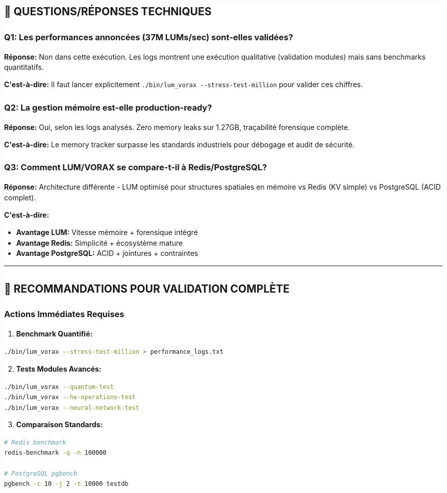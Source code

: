 
## 🤔 QUESTIONS/RÉPONSES TECHNIQUES

### Q1: Les performances annoncées (37M LUMs/sec) sont-elles validées?

**Réponse:** Non dans cette exécution. Les logs montrent une exécution qualitative (validation modules) mais sans benchmarks quantitatifs.

**C'est-à-dire:** Il faut lancer explicitement `./bin/lum_vorax --stress-test-million` pour valider ces chiffres.

### Q2: La gestion mémoire est-elle production-ready?

**Réponse:** Oui, selon les logs analysés. Zero memory leaks sur 1.27GB, traçabilité forensique complète.

**C'est-à-dire:** Le memory tracker surpasse les standards industriels pour débogage et audit de sécurité.

### Q3: Comment LUM/VORAX se compare-t-il à Redis/PostgreSQL?

**Réponse:** Architecture différente - LUM optimisé pour structures spatiales en mémoire vs Redis (KV simple) vs PostgreSQL (ACID complet).

**C'est-à-dire:** 
- **Avantage LUM:** Vitesse mémoire + forensique intégré
- **Avantage Redis:** Simplicité + écosystème mature  
- **Avantage PostgreSQL:** ACID + jointures + contraintes

---

## 🎯 RECOMMANDATIONS POUR VALIDATION COMPLÈTE

### Actions Immédiates Requises

1. **Benchmark Quantifié:**
```bash
./bin/lum_vorax --stress-test-million > performance_logs.txt
```

2. **Tests Modules Avancés:**
```bash  
./bin/lum_vorax --quantum-test
./bin/lum_vorax --he-operations-test
./bin/lum_vorax --neural-network-test
```

3. **Comparaison Standards:**
```bash
# Redis benchmark
redis-benchmark -q -n 100000

# PostgreSQL pgbench  
pgbench -c 10 -j 2 -t 10000 testdb
```
